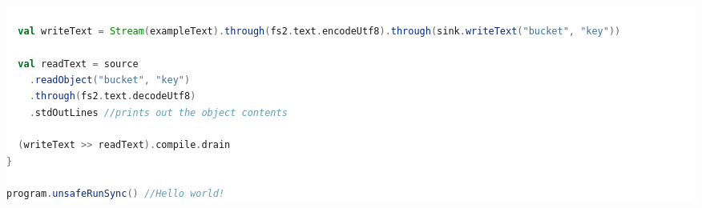 ```scala

  val writeText = Stream(exampleText).through(fs2.text.encodeUtf8).through(sink.writeText("bucket", "key"))

  val readText = source
    .readObject("bucket", "key")
    .through(fs2.text.decodeUtf8)
    .stdOutLines //prints out the object contents

  (writeText >> readText).compile.drain
}

program.unsafeRunSync() //Hello world!
```
